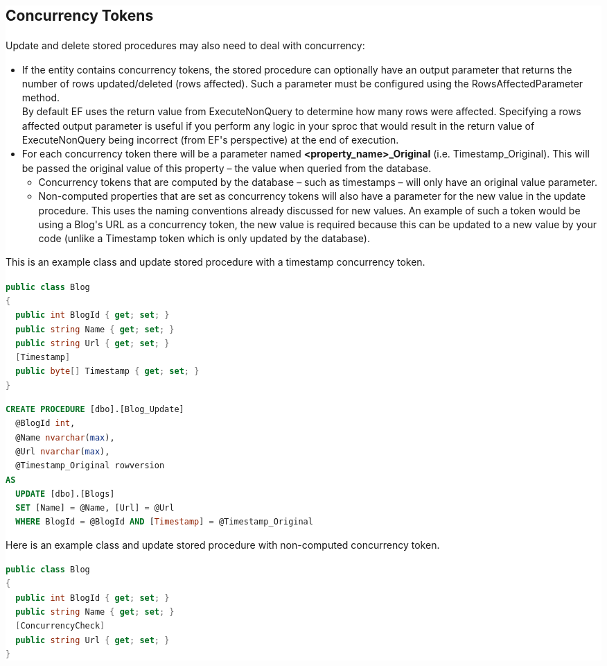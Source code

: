 ## Concurrency Tokens  

Update and delete stored procedures may also need to deal with concurrency:  

- If the entity contains concurrency tokens, the stored procedure can optionally have an output parameter that returns the number of rows updated/deleted (rows affected). Such a parameter must be configured using the RowsAffectedParameter method.  
By default EF uses the return value from ExecuteNonQuery to determine how many rows were affected. Specifying a rows affected output parameter is useful if you perform any logic in your sproc that would result in the return value of ExecuteNonQuery being incorrect (from EF's perspective) at the end of execution.  
- For each concurrency token there will be a parameter named **\<property_name\>_Original** (i.e. Timestamp_Original). This will be passed the original value of this property – the value when queried from the database.  
    - Concurrency tokens that are computed by the database – such as timestamps – will only have an original value parameter.  
    - Non-computed properties that are set as concurrency tokens will also have a parameter for the new value in the update procedure. This uses the naming conventions already discussed for new values. An example of such a token would be using a Blog's URL as a concurrency token, the new value is required because this can be updated to a new value by your code (unlike a Timestamp token which is only updated by the database).  

This is an example class and update stored procedure with a timestamp concurrency token.  

``` csharp
public class Blog  
{  
  public int BlogId { get; set; }  
  public string Name { get; set; }  
  public string Url { get; set; }  
  [Timestamp]
  public byte[] Timestamp { get; set; }
}
```

``` SQL
CREATE PROCEDURE [dbo].[Blog_Update]  
  @BlogId int,  
  @Name nvarchar(max),  
  @Url nvarchar(max),
  @Timestamp_Original rowversion  
AS  
  UPDATE [dbo].[Blogs]
  SET [Name] = @Name, [Url] = @Url     
  WHERE BlogId = @BlogId AND [Timestamp] = @Timestamp_Original
```  

Here is an example class and update stored procedure with non-computed concurrency token.  

``` csharp
public class Blog  
{  
  public int BlogId { get; set; }  
  public string Name { get; set; }  
  [ConcurrencyCheck]
  public string Url { get; set; }  
}
```
